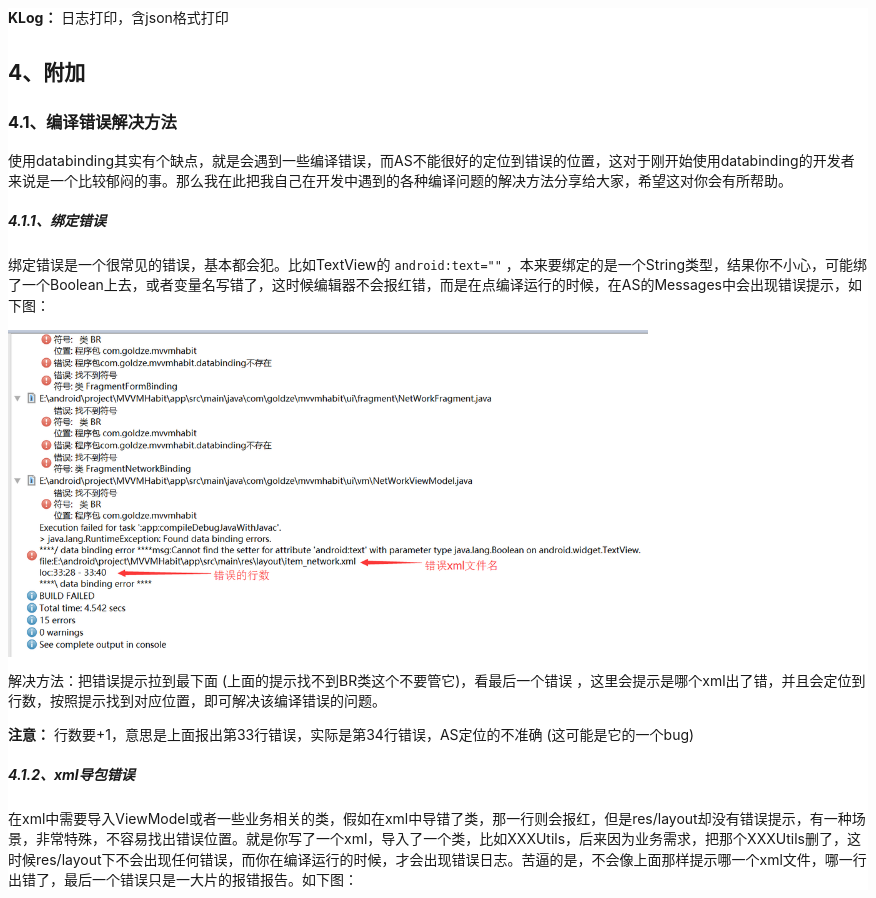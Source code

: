 **KLog：** 日志打印，含json格式打印

## 4、附加

### 4.1、编译错误解决方法

>
使用databinding其实有个缺点，就是会遇到一些编译错误，而AS不能很好的定位到错误的位置，这对于刚开始使用databinding的开发者来说是一个比较郁闷的事。那么我在此把我自己在开发中遇到的各种编译问题的解决方法分享给大家，希望这对你会有所帮助。

##### 4.1.1、绑定错误

绑定错误是一个很常见的错误，基本都会犯。比如TextView的 `android:text=""`
，本来要绑定的是一个String类型，结果你不小心，可能绑了一个Boolean上去，或者变量名写错了，这时候编辑器不会报红错，而是在点编译运行的时候，在AS的Messages中会出现错误提示，如下图：

<img src="./img/error1.png" width="640" hegiht="640" align=center />

解决方法：把错误提示拉到最下面 (上面的提示找不到BR类这个不要管它)，看最后一个错误
，这里会提示是哪个xml出了错，并且会定位到行数，按照提示找到对应位置，即可解决该编译错误的问题。

**注意：** 行数要+1，意思是上面报出第33行错误，实际是第34行错误，AS定位的不准确 (这可能是它的一个bug)

##### 4.1.2、xml导包错误

在xml中需要导入ViewModel或者一些业务相关的类，假如在xml中导错了类，那一行则会报红，但是res/layout却没有错误提示，有一种场景，非常特殊，不容易找出错误位置。就是你写了一个xml，导入了一个类，比如XXXUtils，后来因为业务需求，把那个XXXUtils删了，这时候res/layout下不会出现任何错误，而你在编译运行的时候，才会出现错误日志。苦逼的是，不会像上面那样提示哪一个xml文件，哪一行出错了，最后一个错误只是一大片的报错报告。如下图：
